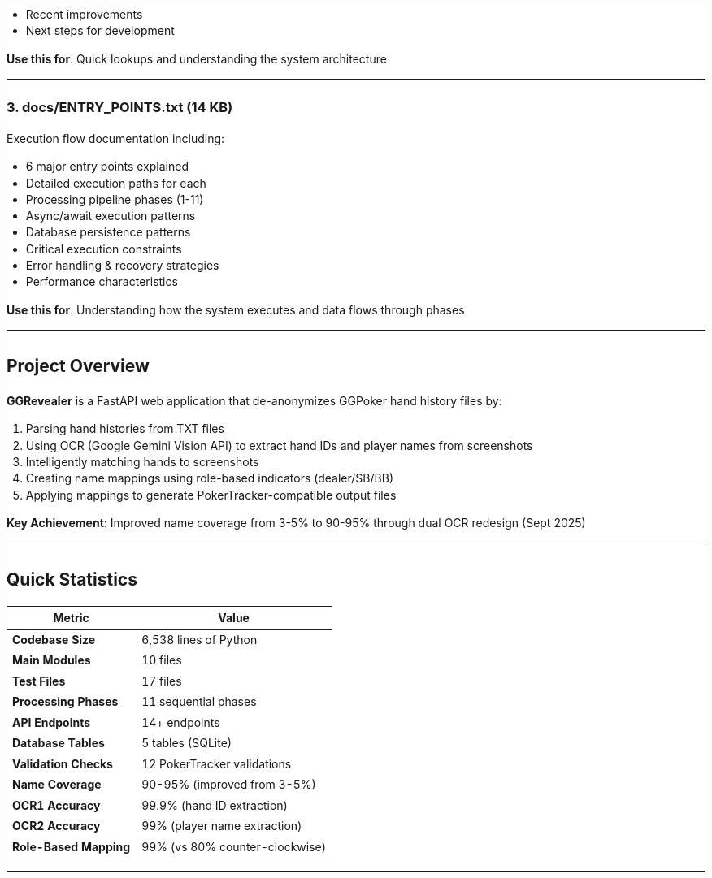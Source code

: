 - Recent improvements
- Next steps for development

**Use this for**: Quick lookups and understanding the system architecture

---

### 3. **docs/ENTRY_POINTS.txt** (14 KB)
Execution flow documentation including:
- 6 major entry points explained
- Detailed execution paths for each
- Processing pipeline phases (1-11)
- Async/await execution patterns
- Database persistence patterns
- Critical execution constraints
- Error handling & recovery strategies
- Performance characteristics

**Use this for**: Understanding how the system executes and data flows through phases

---

## Project Overview

**GGRevealer** is a FastAPI web application that de-anonymizes GGPoker hand history files by:
1. Parsing hand histories from TXT files
2. Using OCR (Google Gemini Vision API) to extract hand IDs and player names from screenshots
3. Intelligently matching hands to screenshots
4. Creating name mappings using role-based indicators (dealer/SB/BB)
5. Applying mappings to generate PokerTracker-compatible output files

**Key Achievement**: Improved name coverage from 3-5% to 90-95% through dual OCR redesign (Sept 2025)

---

## Quick Statistics

| Metric | Value |
|--------|-------|
| **Codebase Size** | 6,538 lines of Python |
| **Main Modules** | 10 files |
| **Test Files** | 17 files |
| **Processing Phases** | 11 sequential phases |
| **API Endpoints** | 14+ endpoints |
| **Database Tables** | 5 tables (SQLite) |
| **Validation Checks** | 12 PokerTracker validations |
| **Name Coverage** | 90-95% (improved from 3-5%) |
| **OCR1 Accuracy** | 99.9% (hand ID extraction) |
| **OCR2 Accuracy** | 99% (player name extraction) |
| **Role-Based Mapping** | 99% (vs 80% counter-clockwise) |

---